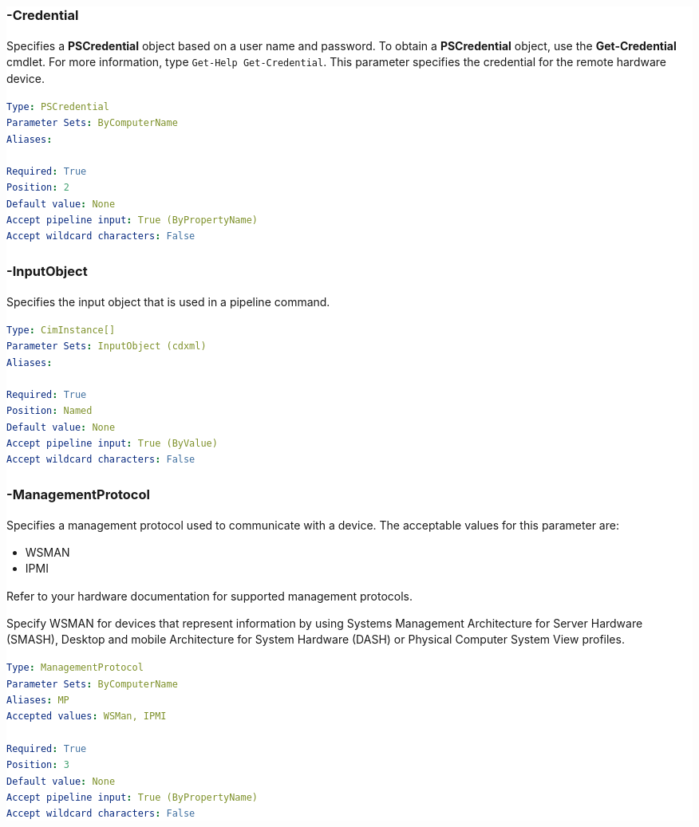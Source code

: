 ### -Credential
Specifies a **PSCredential** object based on a user name and password.
To obtain a **PSCredential** object, use the **Get-Credential** cmdlet.
For more information, type `Get-Help Get-Credential`.
This parameter specifies the credential for the remote hardware device.

```yaml
Type: PSCredential
Parameter Sets: ByComputerName
Aliases: 

Required: True
Position: 2
Default value: None
Accept pipeline input: True (ByPropertyName)
Accept wildcard characters: False
```

### -InputObject
Specifies the input object that is used in a pipeline command.

```yaml
Type: CimInstance[]
Parameter Sets: InputObject (cdxml)
Aliases: 

Required: True
Position: Named
Default value: None
Accept pipeline input: True (ByValue)
Accept wildcard characters: False
```

### -ManagementProtocol
Specifies a management protocol used to communicate with a device.
The acceptable values for this parameter are:

- WSMAN
- IPMI

Refer to your hardware documentation for supported management protocols.

Specify WSMAN for devices that represent information by using Systems Management Architecture for Server Hardware (SMASH), Desktop and mobile Architecture for System Hardware (DASH) or Physical Computer System View profiles.

```yaml
Type: ManagementProtocol
Parameter Sets: ByComputerName
Aliases: MP
Accepted values: WSMan, IPMI

Required: True
Position: 3
Default value: None
Accept pipeline input: True (ByPropertyName)
Accept wildcard characters: False
```
